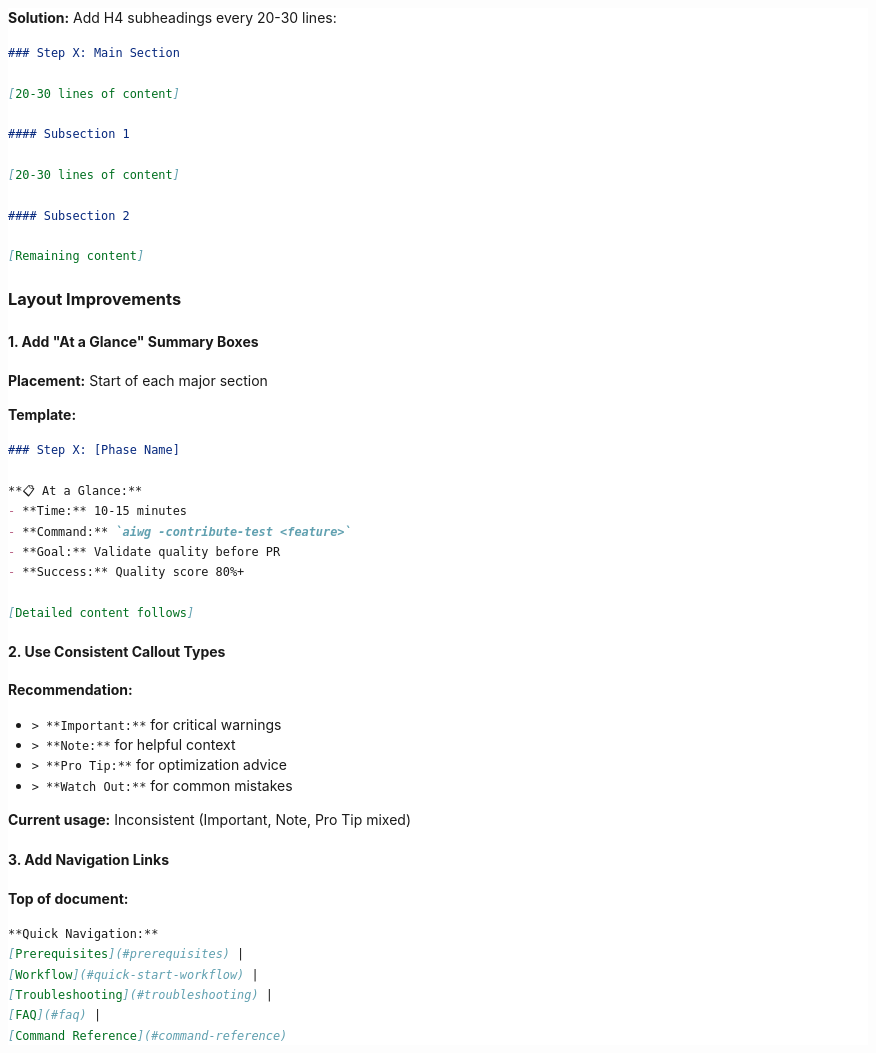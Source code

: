 **Solution:**
Add H4 subheadings every 20-30 lines:
```markdown
### Step X: Main Section

[20-30 lines of content]

#### Subsection 1

[20-30 lines of content]

#### Subsection 2

[Remaining content]
```

### Layout Improvements

#### 1. Add "At a Glance" Summary Boxes

**Placement:** Start of each major section

**Template:**
```markdown
### Step X: [Phase Name]

**📋 At a Glance:**
- **Time:** 10-15 minutes
- **Command:** `aiwg -contribute-test <feature>`
- **Goal:** Validate quality before PR
- **Success:** Quality score 80%+

[Detailed content follows]
```

#### 2. Use Consistent Callout Types

**Recommendation:**
- `> **Important:**` for critical warnings
- `> **Note:**` for helpful context
- `> **Pro Tip:**` for optimization advice
- `> **Watch Out:**` for common mistakes

**Current usage:** Inconsistent (Important, Note, Pro Tip mixed)

#### 3. Add Navigation Links

**Top of document:**
```markdown
**Quick Navigation:**
[Prerequisites](#prerequisites) |
[Workflow](#quick-start-workflow) |
[Troubleshooting](#troubleshooting) |
[FAQ](#faq) |
[Command Reference](#command-reference)
```
